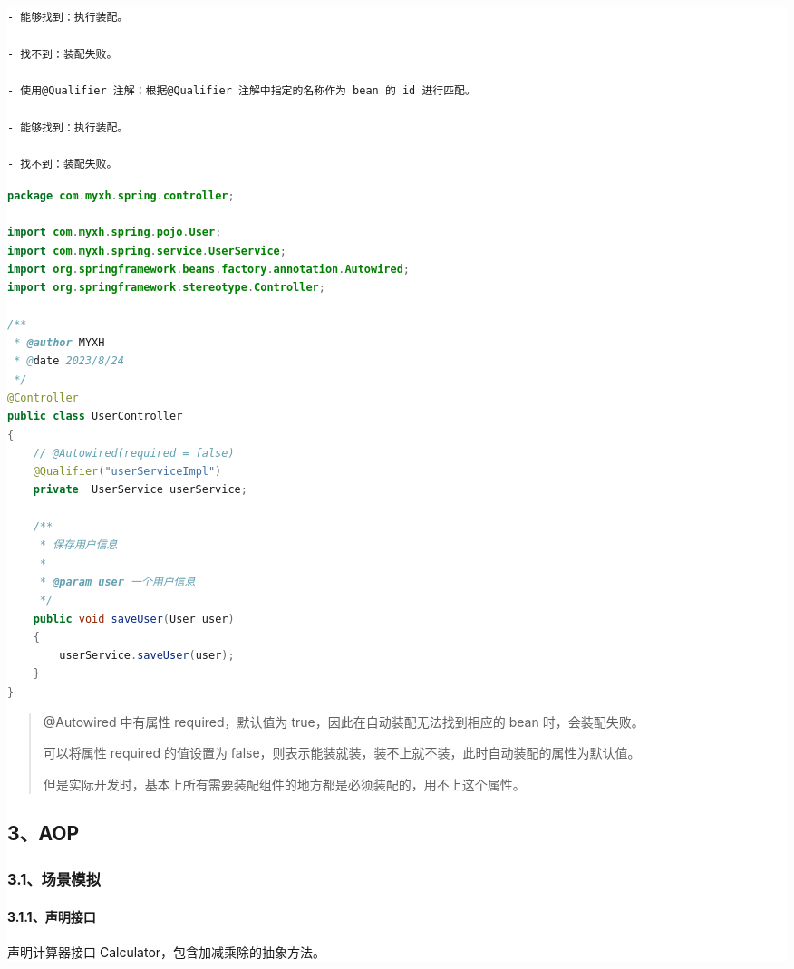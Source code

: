     - 能够找到：执行装配。

    - 找不到：装配失败。

    - 使用@Qualifier 注解：根据@Qualifier 注解中指定的名称作为 bean 的 id 进行匹配。

    - 能够找到：执行装配。

    - 找不到：装配失败。

```java
package com.myxh.spring.controller;

import com.myxh.spring.pojo.User;
import com.myxh.spring.service.UserService;
import org.springframework.beans.factory.annotation.Autowired;
import org.springframework.stereotype.Controller;

/**
 * @author MYXH
 * @date 2023/8/24
 */
@Controller
public class UserController
{
    // @Autowired(required = false)
    @Qualifier("userServiceImpl")
    private  UserService userService;

    /**
     * 保存用户信息
     *
     * @param user 一个用户信息
     */
    public void saveUser(User user)
    {
        userService.saveUser(user);
    }
}
```

> @Autowired 中有属性 required，默认值为 true，因此在自动装配无法找到相应的 bean 时，会装配失败。
>
> 可以将属性 required 的值设置为 false，则表示能装就装，装不上就不装，此时自动装配的属性为默认值。
>
> 但是实际开发时，基本上所有需要装配组件的地方都是必须装配的，用不上这个属性。

## 3、AOP

### 3.1、场景模拟

#### 3.1.1、声明接口

声明计算器接口 Calculator，包含加减乘除的抽象方法。
